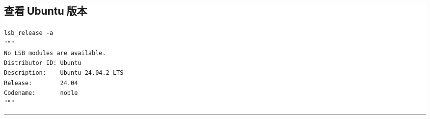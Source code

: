 

## 查看 Ubuntu 版本

```
lsb_release -a
"""
No LSB modules are available.
Distributor ID: Ubuntu
Description:    Ubuntu 24.04.2 LTS
Release:        24.04
Codename:       noble
"""
```

---




